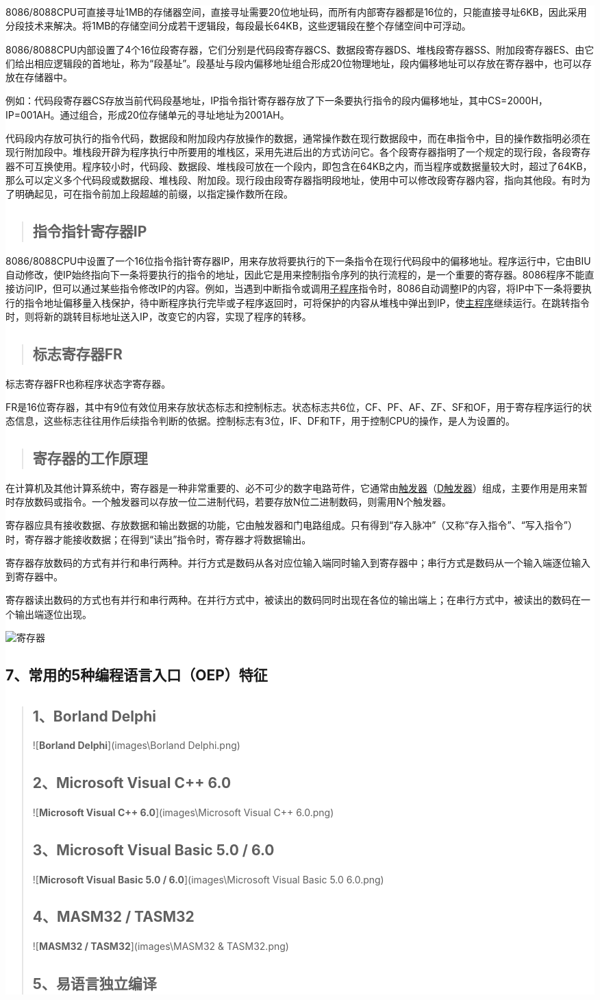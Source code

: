 8086/8088CPU可直接寻址1MB的存储器空间，直接寻址需要20位地址码，而所有内部寄存器都是16位的，只能直接寻址6KB，因此采用分段技术来解决。将1MB的存储空间分成若干逻辑段，每段最长64KB，这些逻辑段在整个存储空间中可浮动。 

8086/8088CPU内部设置了4个16位段寄存器，它们分别是代码段寄存器CS、数据段寄存器DS、堆栈段寄存器SS、附加段寄存器ES、由它们给出相应逻辑段的首地址，称为“段基址”。段基址与段内偏移地址组合形成20位物理地址，段内偏移地址可以存放在寄存器中，也可以存放在存储器中。

例如：代码段寄存器CS存放当前代码段基地址，IP指令指针寄存器存放了下一条要执行指令的段内偏移地址，其中CS=2000H，IP=001AH。通过组合，形成20位存储单元的寻址地址为2001AH。

代码段内存放可执行的指令代码，数据段和附加段内存放操作的数据，通常操作数在现行数据段中，而在串指令中，目的操作数指明必须在现行附加段中。堆栈段开辟为程序执行中所要用的堆栈区，采用先进后出的方式访问它。各个段寄存器指明了一个规定的现行段，各段寄存器不可互换使用。程序较小时，代码段、数据段、堆栈段可放在一个段内，即包含在64KB之内，而当程序或数据量较大时，超过了64KB，那么可以定义多个代码段或数据段、堆栈段、附加段。现行段由段寄存器指明段地址，使用中可以修改段寄存器内容，指向其他段。有时为了明确起见，可在指令前加上段超越的前缀，以指定操作数所在段。 

>## **指令指针寄存器IP**  

8086/8088CPU中设置了一个16位指令指针寄存器IP，用来存放将要执行的下一条指令在现行代码段中的偏移地址。程序运行中，它由BIU自动修改，使IP始终指向下一条将要执行的指令的地址，因此它是用来控制指令序列的执行流程的，是一个重要的寄存器。8086程序不能直接访问IP，但可以通过某些指令修改IP的内容。例如，当遇到中断指令或调用[子程序](https://www.eefocus.com/baike/499965)指令时，8086自动调整IP的内容，将IP中下一条将要执行的指令地址偏移量入栈保护，待中断程序执行完毕或子程序返回时，可将保护的内容从堆栈中弹出到IP，使[主程序](https://www.eefocus.com/baike/499963)继续运行。在跳转指令时，则将新的跳转目标地址送入IP，改变它的内容，实现了程序的转移。

>## **标志寄存器FR** 

标志寄存器FR也称程序状态字寄存器。 

FR是16位寄存器，其中有9位有效位用来存放状态标志和控制标志。状态标志共6位，CF、PF、AF、ZF、SF和OF，用于寄存程序运行的状态信息，这些标志往往用作后续指令判断的依据。控制标志有3位，IF、DF和TF，用于控制CPU的操作，是人为设置的。

>## **寄存器的工作原理** 

在计算机及其他计算系统中，寄存器是一种非常重要的、必不可少的数字电路苛件，它通常由[触发器](https://www.eefocus.com/baike/481032)（[D触发器](https://www.eefocus.com/baike/502628)）组成，主要作用是用来暂时存放数码或指令。一个触发器司以存放一位二进制代码，若要存放N位二进制数码，则需用N个触发器。 

寄存器应具有接收数据、存放数据和输出数据的功能，它由触发器和门电路组成。只有得到“存入脉冲”（又称“存入指令”、“写入指令”）时，寄存器才能接收数据；在得到“读出”指令时，寄存器才将数据输出。 

寄存器存放数码的方式有并行和串行两种。并行方式是数码从各对应位输入端同时输入到寄存器中；串行方式是数码从一个输入端逐位输入到寄存器中。

寄存器读出数码的方式也有并行和串行两种。在并行方式中，被读出的数码同时出现在各位的输出端上；在串行方式中，被读出的数码在一个输出端逐位出现。

![寄存器](C:\Users\Administrator\Documents\我的文件\笔记\img\寄存器.png) 

## 7、**常用的5种编程语言入口（OEP）特征** 

>## 1、**Borland Delphi** 
>
>![**Borland Delphi**](images\Borland Delphi.png) 
>
>## 2、**Microsoft Visual C++ 6.0** 
>
>![**Microsoft Visual C++ 6.0**](images\Microsoft Visual C++ 6.0.png) 
>
>## 3、**Microsoft Visual Basic 5.0 / 6.0** 
>
>![**Microsoft Visual Basic 5.0 / 6.0**](images\Microsoft Visual Basic 5.0  6.0.png) 
>
>## 4、**MASM32 / TASM32** 
>
>![**MASM32 / TASM32**](images\MASM32 & TASM32.png) 
>
>## 5、**易语言独立编译** 
>